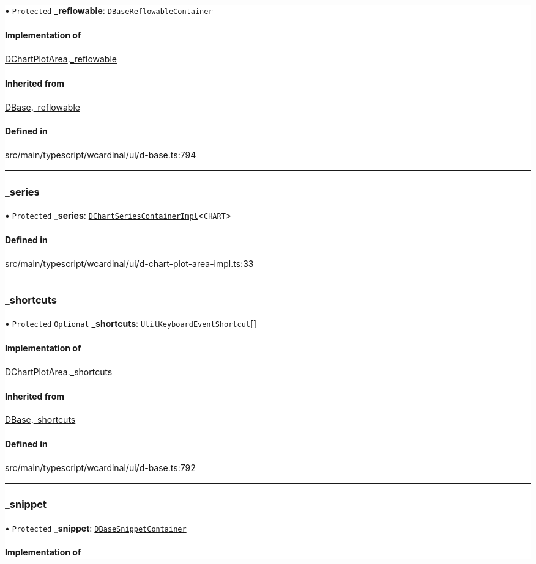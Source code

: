 • `Protected` **\_reflowable**: [`DBaseReflowableContainer`](DBaseReflowableContainer.md)

#### Implementation of

[DChartPlotArea](../interfaces/DChartPlotArea.md).[_reflowable](../interfaces/DChartPlotArea.md#_reflowable)

#### Inherited from

[DBase](DBase.md).[_reflowable](DBase.md#_reflowable)

#### Defined in

[src/main/typescript/wcardinal/ui/d-base.ts:794](https://github.com/winter-cardinal/winter-cardinal-ui/blob/v0.407.0/src/main/typescript/wcardinal/ui/d-base.ts#L794)

___

### \_series

• `Protected` **\_series**: [`DChartSeriesContainerImpl`](DChartSeriesContainerImpl.md)\<`CHART`\>

#### Defined in

[src/main/typescript/wcardinal/ui/d-chart-plot-area-impl.ts:33](https://github.com/winter-cardinal/winter-cardinal-ui/blob/v0.407.0/src/main/typescript/wcardinal/ui/d-chart-plot-area-impl.ts#L33)

___

### \_shortcuts

• `Protected` `Optional` **\_shortcuts**: [`UtilKeyboardEventShortcut`](../interfaces/UtilKeyboardEventShortcut.md)[]

#### Implementation of

[DChartPlotArea](../interfaces/DChartPlotArea.md).[_shortcuts](../interfaces/DChartPlotArea.md#_shortcuts)

#### Inherited from

[DBase](DBase.md).[_shortcuts](DBase.md#_shortcuts)

#### Defined in

[src/main/typescript/wcardinal/ui/d-base.ts:792](https://github.com/winter-cardinal/winter-cardinal-ui/blob/v0.407.0/src/main/typescript/wcardinal/ui/d-base.ts#L792)

___

### \_snippet

• `Protected` **\_snippet**: [`DBaseSnippetContainer`](DBaseSnippetContainer.md)

#### Implementation of
